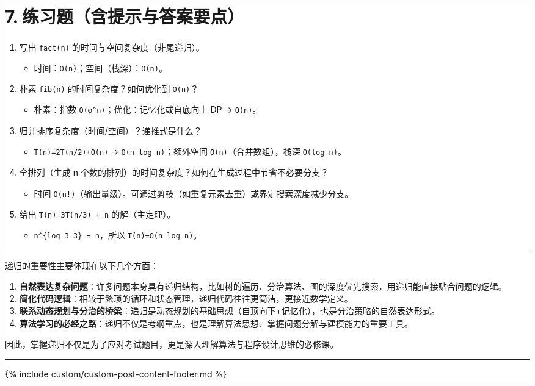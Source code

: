 
# 7. 练习题（含提示与答案要点）

1. 写出 `fact(n)` 的时间与空间复杂度（非尾递归）。

   * 时间：`O(n)`；空间（栈深）：`O(n)`。

2. 朴素 `fib(n)` 的时间复杂度？如何优化到 `O(n)`？

   * 朴素：指数 `O(φ^n)`；优化：记忆化或自底向上 DP → `O(n)`。

3. 归并排序复杂度（时间/空间）？递推式是什么？

   * `T(n)=2T(n/2)+O(n)` → `O(n log n)`；额外空间 `O(n)`（合并数组），栈深 `O(log n)`。

4. 全排列（生成 n 个数的排列）的时间复杂度？如何在生成过程中节省不必要分支？

   * 时间 `O(n!)`（输出量级）。可通过剪枝（如重复元素去重）或界定搜索深度减少分支。

5. 给出 `T(n)=3T(n/3) + n` 的解（主定理）。

   * `n^{log_3 3} = n`，所以 `T(n)=Θ(n log n)`。

---

递归的重要性主要体现在以下几个方面：

1. **自然表达复杂问题**：许多问题本身具有递归结构，比如树的遍历、分治算法、图的深度优先搜索，用递归能直接贴合问题的逻辑。
2. **简化代码逻辑**：相较于繁琐的循环和状态管理，递归代码往往更简洁，更接近数学定义。
3. **联系动态规划与分治的桥梁**：递归是动态规划的基础思想（自顶向下+记忆化），也是分治策略的自然表达形式。
4. **算法学习的必经之路**：递归不仅是考纲重点，也是理解算法思想、掌握问题分解与建模能力的重要工具。

因此，掌握递归不仅是为了应对考试题目，更是深入理解算法与程序设计思维的必修课。

---
{% include custom/custom-post-content-footer.md %}
